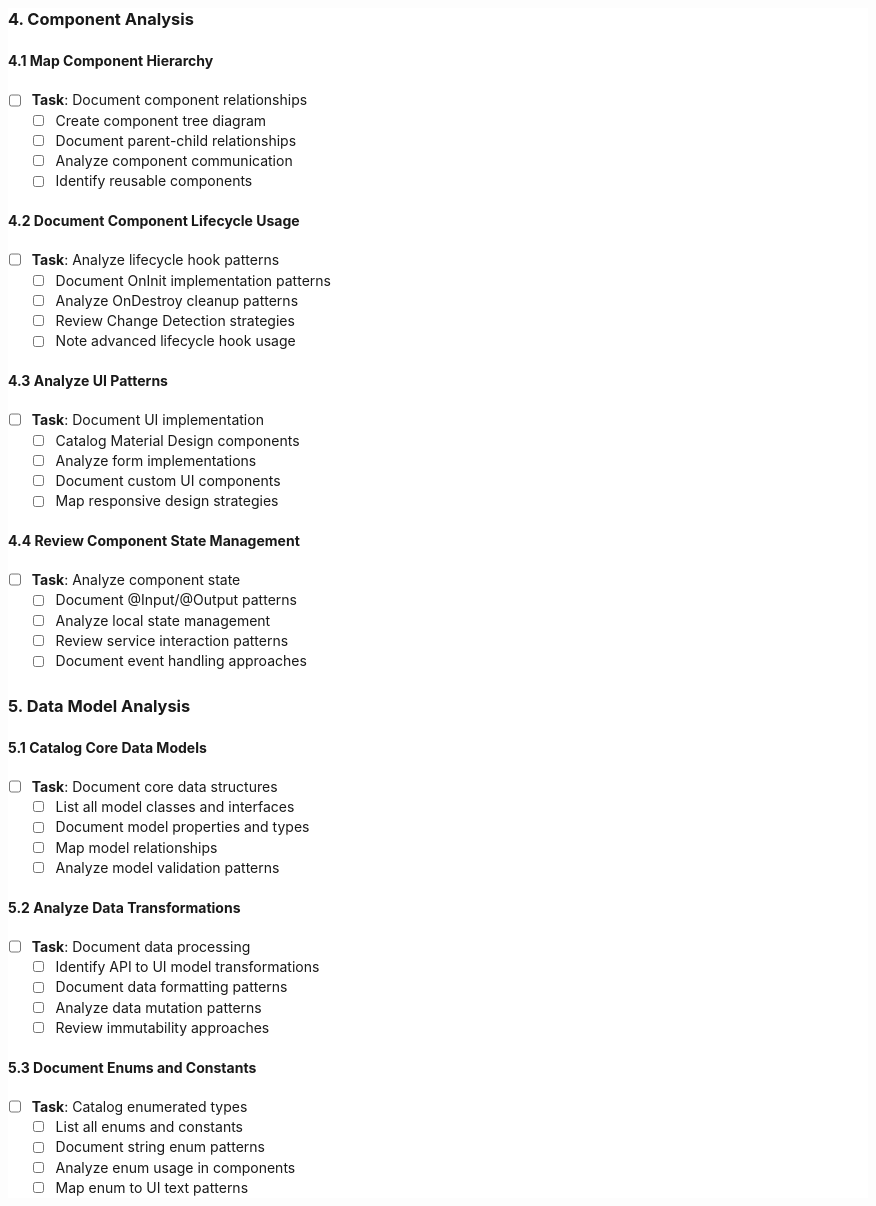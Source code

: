 ### 4. Component Analysis

#### 4.1 Map Component Hierarchy
- [ ] **Task**: Document component relationships
  - [ ] Create component tree diagram
  - [ ] Document parent-child relationships
  - [ ] Analyze component communication
  - [ ] Identify reusable components

#### 4.2 Document Component Lifecycle Usage
- [ ] **Task**: Analyze lifecycle hook patterns
  - [ ] Document OnInit implementation patterns
  - [ ] Analyze OnDestroy cleanup patterns
  - [ ] Review Change Detection strategies
  - [ ] Note advanced lifecycle hook usage

#### 4.3 Analyze UI Patterns
- [ ] **Task**: Document UI implementation
  - [ ] Catalog Material Design components
  - [ ] Analyze form implementations
  - [ ] Document custom UI components
  - [ ] Map responsive design strategies

#### 4.4 Review Component State Management
- [ ] **Task**: Analyze component state
  - [ ] Document @Input/@Output patterns
  - [ ] Analyze local state management
  - [ ] Review service interaction patterns
  - [ ] Document event handling approaches

### 5. Data Model Analysis

#### 5.1 Catalog Core Data Models
- [ ] **Task**: Document core data structures
  - [ ] List all model classes and interfaces
  - [ ] Document model properties and types
  - [ ] Map model relationships
  - [ ] Analyze model validation patterns

#### 5.2 Analyze Data Transformations
- [ ] **Task**: Document data processing
  - [ ] Identify API to UI model transformations
  - [ ] Document data formatting patterns
  - [ ] Analyze data mutation patterns
  - [ ] Review immutability approaches

#### 5.3 Document Enums and Constants
- [ ] **Task**: Catalog enumerated types
  - [ ] List all enums and constants
  - [ ] Document string enum patterns
  - [ ] Analyze enum usage in components
  - [ ] Map enum to UI text patterns
